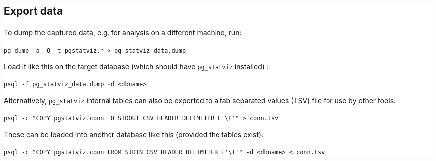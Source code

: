 ## Export data

To dump the captured data, e.g. for analysis on a different machine, run:

    pg_dump -a -O -t pgstatviz.* > pg_statviz_data.dump
    
Load it like this on the target database (which should have `pg_statviz` installed) :

    psql -f pg_statviz_data.dump -d <dbname>

Alternatively, `pg_statviz` internal tables can also be exported to a tab separated values (TSV) file 
for use by other tools:

    psql -c "COPY pgstatviz.conn TO STDOUT CSV HEADER DELIMITER E'\t'" > conn.tsv
    
These can be loaded into another database like this (provided the tables exist):

    psql -c "COPY pgstatviz.conn FROM STDIN CSV HEADER DELIMITER E'\t'" -d <dbname> < conn.tsv

